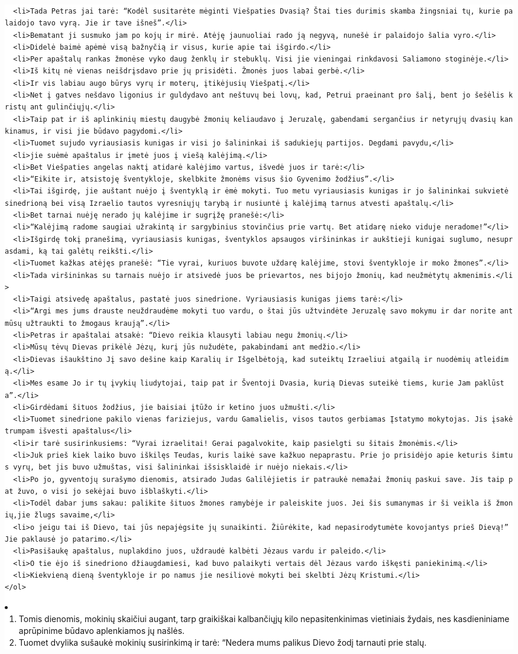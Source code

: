       <li>Tada Petras jai tarė: “Kodėl susitarėte mėginti Viešpaties Dvasią? Štai ties durimis skamba žingsniai tų, kurie palaidojo tavo vyrą. Jie ir tave išneš”.</li>
      <li>Bematant ji susmuko jam po kojų ir mirė. Atėję jaunuoliai rado ją negyvą, nunešė ir palaidojo šalia vyro.</li>
      <li>Didelė baimė apėmė visą bažnyčią ir visus, kurie apie tai išgirdo.</li>
      <li>Per apaštalų rankas žmonėse vyko daug ženklų ir stebuklų. Visi jie vieningai rinkdavosi Saliamono stoginėje.</li>
      <li>Iš kitų nė vienas neišdrįsdavo prie jų prisidėti. Žmonės juos labai gerbė.</li>
      <li>Ir vis labiau augo būrys vyrų ir moterų, įtikėjusių Viešpatį.</li>
      <li>Net į gatves nešdavo ligonius ir guldydavo ant neštuvų bei lovų, kad, Petrui praeinant pro šalį, bent jo šešėlis kristų ant gulinčiųjų.</li>
      <li>Taip pat ir iš aplinkinių miestų daugybė žmonių keliaudavo į Jeruzalę, gabendami sergančius ir netyrųjų dvasių kankinamus, ir visi jie būdavo pagydomi.</li>
      <li>Tuomet sujudo vyriausiasis kunigas ir visi jo šalininkai iš sadukiejų partijos. Degdami pavydu,</li>
      <li>jie suėmė apaštalus ir įmetė juos į viešą kalėjimą.</li>
      <li>Bet Viešpaties angelas naktį atidarė kalėjimo vartus, išvedė juos ir tarė:</li>
      <li>“Eikite ir, atsistoję šventykloje, skelbkite žmonėms visus šio Gyvenimo žodžius”.</li>
      <li>Tai išgirdę, jie auštant nuėjo į šventyklą ir ėmė mokyti. Tuo metu vyriausiasis kunigas ir jo šalininkai sukvietė sinedrioną bei visą Izraelio tautos vyresniųjų tarybą ir nusiuntė į kalėjimą tarnus atvesti apaštalų.</li>
      <li>Bet tarnai nuėję nerado jų kalėjime ir sugrįžę pranešė:</li>
      <li>“Kalėjimą radome saugiai užrakintą ir sargybinius stovinčius prie vartų. Bet atidarę nieko viduje neradome!”</li>
      <li>Išgirdę tokį pranešimą, vyriausiasis kunigas, šventyklos apsaugos viršininkas ir aukštieji kunigai suglumo, nesuprasdami, ką tai galėtų reikšti.</li>
      <li>Tuomet kažkas atėjęs pranešė: “Tie vyrai, kuriuos buvote uždarę kalėjime, stovi šventykloje ir moko žmones”.</li>
      <li>Tada viršininkas su tarnais nuėjo ir atsivedė juos be prievartos, nes bijojo žmonių, kad neužmėtytų akmenimis.</li>
      <li>Taigi atsivedę apaštalus, pastatė juos sinedrione. Vyriausiasis kunigas jiems tarė:</li>
      <li>“Argi mes jums drauste neuždraudėme mokyti tuo vardu, o štai jūs užtvindėte Jeruzalę savo mokymu ir dar norite ant mūsų užtraukti to žmogaus kraują”.</li>
      <li>Petras ir apaštalai atsakė: “Dievo reikia klausyti labiau negu žmonių.</li>
      <li>Mūsų tėvų Dievas prikėlė Jėzų, kurį jūs nužudėte, pakabindami ant medžio.</li>
      <li>Dievas išaukštino Jį savo dešine kaip Karalių ir Išgelbėtoją, kad suteiktų Izraeliui atgailą ir nuodėmių atleidimą.</li>
      <li>Mes esame Jo ir tų įvykių liudytojai, taip pat ir Šventoji Dvasia, kurią Dievas suteikė tiems, kurie Jam paklūsta”.</li>
      <li>Girdėdami šituos žodžius, jie baisiai įtūžo ir ketino juos užmušti.</li>
      <li>Tuomet sinedrione pakilo vienas fariziejus, vardu Gamalielis, visos tautos gerbiamas Įstatymo mokytojas. Jis įsakė trumpam išvesti apaštalus</li>
      <li>ir tarė susirinkusiems: “Vyrai izraelitai! Gerai pagalvokite, kaip pasielgti su šitais žmonėmis.</li>
      <li>Juk prieš kiek laiko buvo iškilęs Teudas, kuris laikė save kažkuo nepaprastu. Prie jo prisidėjo apie keturis šimtus vyrų, bet jis buvo užmuštas, visi šalininkai išsisklaidė ir nuėjo niekais.</li>
      <li>Po jo, gyventojų surašymo dienomis, atsirado Judas Galilėjietis ir patraukė nemažai žmonių paskui save. Jis taip pat žuvo, o visi jo sekėjai buvo išblaškyti.</li>
      <li>Todėl dabar jums sakau: palikite šituos žmones ramybėje ir paleiskite juos. Jei šis sumanymas ir ši veikla iš žmonių,­jie žlugs savaime,</li>
      <li>o jeigu tai iš Dievo, tai jūs nepajėgsite jų sunaikinti. Žiūrėkite, kad nepasirodytumėte kovojantys prieš Dievą!” Jie paklausė jo patarimo.</li>
      <li>Pasišaukę apaštalus, nuplakdino juos, uždraudė kalbėti Jėzaus vardu ir paleido.</li>
      <li>O tie ėjo iš sinedriono džiaugdamiesi, kad buvo palaikyti vertais dėl Jėzaus vardo iškęsti paniekinimą.</li>
      <li>Kiekvieną dieną šventykloje ir po namus jie nesiliovė mokyti bei skelbti Jėzų Kristumi.</li>
    </ol>
  </li>
  <li>
    <ol>
      <li>Tomis dienomis, mokinių skaičiui augant, tarp graikiškai kalbančiųjų kilo nepasitenkinimas vietiniais žydais, nes kasdieniniame aprūpinime būdavo aplenkiamos jų našlės.</li>
      <li>Tuomet dvylika sušaukė mokinių susirinkimą ir tarė: “Nedera mums palikus Dievo žodį tarnauti prie stalų.</li>